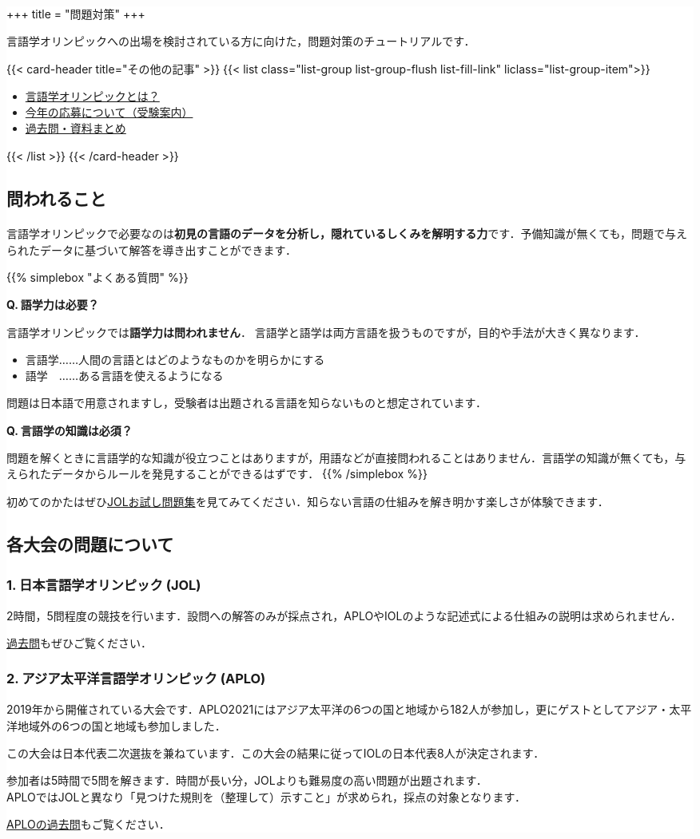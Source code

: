 +++
title = "問題対策"
+++

言語学オリンピックへの出場を検討されている方に向けた，問題対策のチュートリアルです．

{{< card-header title="その他の記事" >}}
{{< list class="list-group list-group-flush list-fill-link" liclass="list-group-item">}}

- [言語学オリンピックとは？](/information/)
- [今年の応募について（受験案内）](/application/)
- [過去問・資料まとめ](/preparation/)

{{< /list >}}
{{< /card-header >}}

## 問われること

言語学オリンピックで必要なのは**初見の言語のデータを分析し，隠れているしくみを解明する力**です．予備知識が無くても，問題で与えられたデータに基づいて解答を導き出すことができます．  

{{% simplebox "よくある質問" %}}

<b>Q. 語学力は必要？</b>

言語学オリンピックでは**語学力は問われません**．
言語学と語学は両方言語を扱うものですが，目的や手法が大きく異なります．

- 言語学……人間の言語とはどのようなものかを明らかにする
- 語学　……ある言語を使えるようになる

問題は日本語で用意されますし，受験者は出題される言語を知らないものと想定されています．  

<b>Q. 言語学の知識は必須？</b>

問題を解くときに言語学的な知識が役立つことはありますが，用語などが直接問われることはありません．言語学の知識が無くても，与えられたデータからルールを発見することができるはずです．
{{% /simplebox %}}

初めてのかたはぜひ[JOLお試し問題集](/sample-problems/)を見てみてください．知らない言語の仕組みを解き明かす楽しさが体験できます．

## 各大会の問題について

### 1. 日本言語学オリンピック (JOL)

2時間，5問程度の競技を行います．設問への解答のみが採点され，APLOやIOLのような記述式による仕組みの説明は求められません．

[過去問](/preparation/#pastproblem)もぜひご覧ください．

### 2. アジア太平洋言語学オリンピック (APLO)

2019年から開催されている大会です．APLO2021にはアジア太平洋の6つの国と地域から182人が参加し，更にゲストとしてアジア・太平洋地域外の6つの国と地域も参加しました．

この大会は日本代表二次選抜を兼ねています．この大会の結果に従ってIOLの日本代表8人が決定されます．

参加者は5時間で5問を解きます．時間が長い分，JOLよりも難易度の高い問題が出題されます．  
APLOではJOLと異なり「見つけた規則を（整理して）示すこと」が求められ，採点の対象となります．

[APLOの過去問](https://aplo.asia/problems-by-year/)もご覧ください．
